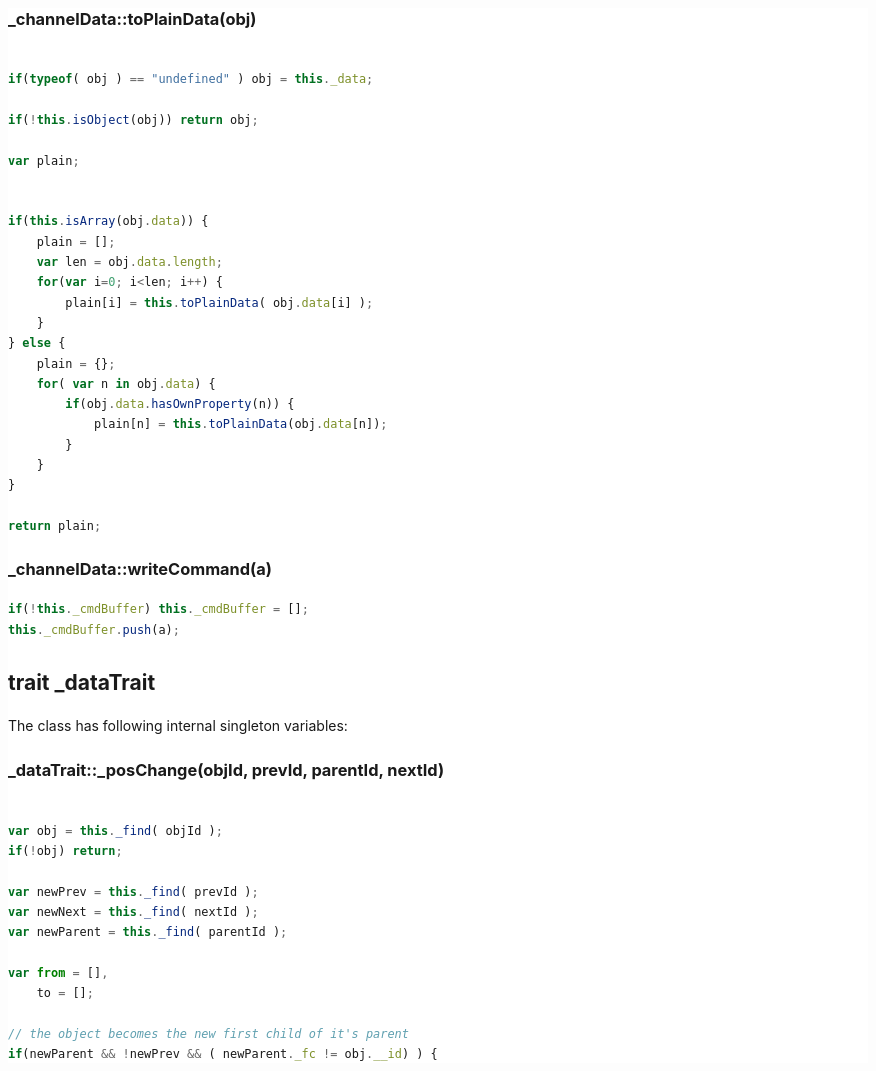 ### <a name="_channelData_toPlainData"></a>_channelData::toPlainData(obj)


```javascript

if(typeof( obj ) == "undefined" ) obj = this._data;

if(!this.isObject(obj)) return obj;

var plain;


if(this.isArray(obj.data)) {
    plain = [];
    var len = obj.data.length;
    for(var i=0; i<len; i++) {
        plain[i] = this.toPlainData( obj.data[i] );
    }
} else {
    plain = {};
    for( var n in obj.data) {
        if(obj.data.hasOwnProperty(n)) {
            plain[n] = this.toPlainData(obj.data[n]);
        }
    }
}

return plain;
```

### <a name="_channelData_writeCommand"></a>_channelData::writeCommand(a)


```javascript
if(!this._cmdBuffer) this._cmdBuffer = [];
this._cmdBuffer.push(a);

```



   
    
## trait _dataTrait

The class has following internal singleton variables:
        
        
### <a name="_dataTrait__posChange"></a>_dataTrait::_posChange(objId, prevId, parentId, nextId)


```javascript

var obj = this._find( objId );
if(!obj) return;

var newPrev = this._find( prevId );
var newNext = this._find( nextId );
var newParent = this._find( parentId );

var from = [],
    to = [];

// the object becomes the new first child of it's parent
if(newParent && !newPrev && ( newParent._fc != obj.__id) ) {
```